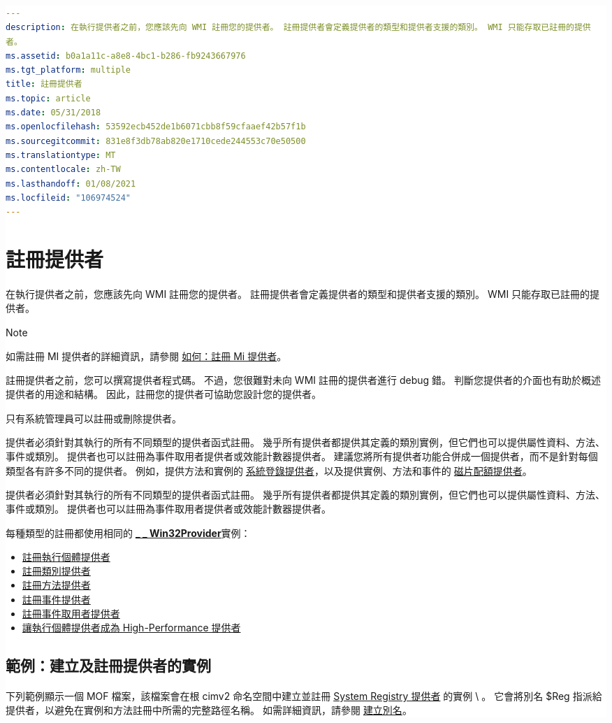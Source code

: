 ```yaml
---
description: 在執行提供者之前，您應該先向 WMI 註冊您的提供者。 註冊提供者會定義提供者的類型和提供者支援的類別。 WMI 只能存取已註冊的提供者。
ms.assetid: b0a1a11c-a8e8-4bc1-b286-fb9243667976
ms.tgt_platform: multiple
title: 註冊提供者
ms.topic: article
ms.date: 05/31/2018
ms.openlocfilehash: 53592ecb452de1b6071cbb8f59cfaaef42b57f1b
ms.sourcegitcommit: 831e8f3db78ab820e1710cede244553c70e50500
ms.translationtype: MT
ms.contentlocale: zh-TW
ms.lasthandoff: 01/08/2021
ms.locfileid: "106974524"
---
```

# <a name="registering-a-provider"></a>註冊提供者

在執行提供者之前，您應該先向 WMI 註冊您的提供者。 註冊提供者會定義提供者的類型和提供者支援的類別。 WMI 只能存取已註冊的提供者。

> [!Note]  
> 如需註冊 MI 提供者的詳細資訊，請參閱 [如何：註冊 Mi 提供者](/previous-versions/windows/desktop/wmi_v2/how-to-register-an-mi-provider)。

 

註冊提供者之前，您可以撰寫提供者程式碼。 不過，您很難對未向 WMI 註冊的提供者進行 debug 錯。 判斷您提供者的介面也有助於概述提供者的用途和結構。 因此，註冊您的提供者可協助您設計您的提供者。

只有系統管理員可以註冊或刪除提供者。

提供者必須針對其執行的所有不同類型的提供者函式註冊。 幾乎所有提供者都提供其定義的類別實例，但它們也可以提供屬性資料、方法、事件或類別。 提供者也可以註冊為事件取用者提供者或效能計數器提供者。 建議您將所有提供者功能合併成一個提供者，而不是針對每個類型各有許多不同的提供者。 例如，提供方法和實例的 [系統登錄提供者](/previous-versions/windows/desktop/regprov/system-registry-provider)，以及提供實例、方法和事件的 [磁片配額提供者](/previous-versions/windows/desktop/wmipdskq/disk-quota-provider)。

提供者必須針對其執行的所有不同類型的提供者函式註冊。 幾乎所有提供者都提供其定義的類別實例，但它們也可以提供屬性資料、方法、事件或類別。 提供者也可以註冊為事件取用者提供者或效能計數器提供者。

每種類型的註冊都使用相同的 [**\_ \_ Win32Provider**](--win32provider.md)實例：

-   [註冊執行個體提供者](registering-an-instance-provider.md)
-   [註冊類別提供者](registering-a-class-provider.md)
-   [註冊方法提供者](registering-a-method-provider.md)
-   [註冊事件提供者](registering-an-event-provider.md)
-   [註冊事件取用者提供者](registering-an-event-consumer-provider.md)
-   [讓執行個體提供者成為 High-Performance 提供者](making-an-instance-provider-into-a-high-performance-provider.md)

## <a name="example-creating-and-registering-an-instance-of-a-provider"></a>範例：建立及註冊提供者的實例

下列範例顯示一個 MOF 檔案，該檔案會在根 cimv2 命名空間中建立並註冊 [System Registry 提供者](/previous-versions/windows/desktop/regprov/system-registry-provider) 的實例 \\ 。 它會將別名 $Reg 指派給提供者，以避免在實例和方法註冊中所需的完整路徑名稱。 如需詳細資訊，請參閱 [建立別名](creating-an-alias.md)。
